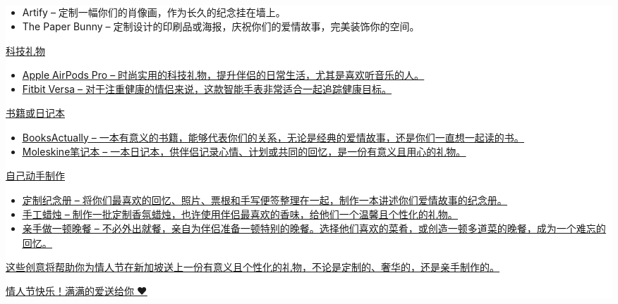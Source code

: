 + Artify – 定制一幅你们的肖像画，作为长久的纪念挂在墙上。
+ The Paper Bunny – 定制设计的印刷品或海报，庆祝你们的爱情故事，完美装饰你的空间。

<u>科技礼物<u>

+ Apple AirPods Pro – 时尚实用的科技礼物，提升伴侣的日常生活，尤其是喜欢听音乐的人。
+ Fitbit Versa – 对于注重健康的情侣来说，这款智能手表非常适合一起追踪健康目标。

<u>书籍或日记本<u>

+ BooksActually – 一本有意义的书籍，能够代表你们的关系，无论是经典的爱情故事，还是你们一直想一起读的书。
+ Moleskine笔记本 – 一本日记本，供伴侣记录心情、计划或共同的回忆，是一份有意义且用心的礼物。

<u>自己动手制作<u>

+ 定制纪念册 – 将你们最喜欢的回忆、照片、票根和手写便签整理在一起，制作一本讲述你们爱情故事的纪念册。
+ 手工蜡烛 – 制作一批定制香氛蜡烛，也许使用伴侣最喜欢的香味，给他们一个温馨且个性化的礼物。
+ 亲手做一顿晚餐 – 不必外出就餐，亲自为伴侣准备一顿特别的晚餐。选择他们喜欢的菜肴，或创造一顿多道菜的晚餐，成为一个难忘的回忆。

这些创意将帮助你为情人节在新加坡送上一份有意义且个性化的礼物，不论是定制的、奢华的，还是亲手制作的。

情人节快乐！满满的爱送给你 ❤️